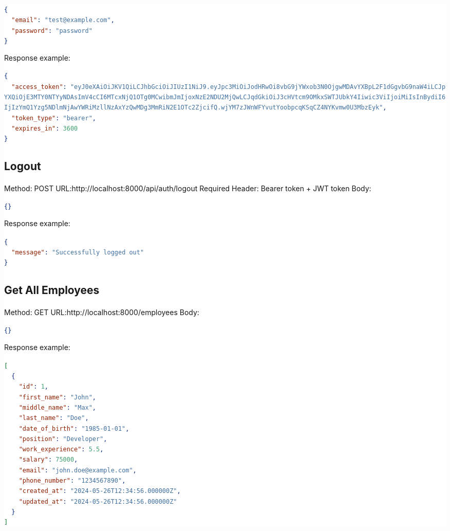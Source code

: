 ```json
{
  "email": "test@example.com",
  "password": "password"
}
```

Response example:

```json
{
  "access_token": "eyJ0eXAiOiJKV1QiLCJhbGciOiJIUzI1NiJ9.eyJpc3MiOiJodHRwOi8vbG9jYWxob3N0OjgwMDAvYXBpL2F1dGgvbG9naW4iLCJpYXQiOjE3MTY0NTYyNDAsImV4cCI6MTcxNjQ1OTg0MCwibmJmIjoxNzE2NDU2MjQwLCJqdGkiOiJ3cHVtcm9OMkxSWTJUbkY4Iiwic3ViIjoiMiIsInBydiI6IjIzYmQ1Yzg5NDlmNjAwYWRiMzllNzAxYzQwMDg3MmRiN2E1OTc2ZjcifQ.wjYM7zJWnWFYvutYoobpcqKSqCZ4NYKvmw0U3MbzEyk",
  "token_type": "bearer",
  "expires_in": 3600
}
```

## Logout

Method: POST
URL:http://localhost:8000/api/auth/logout
Required Header: Bearer token + JWT token
Body:

```json
{}
```

Response example:

```json
{
  "message": "Successfully logged out"
}
```

## Get All Employees

Method: GET
URL:http://localhost:8000/employees
Body:

```json
{}
```

Response example:

```json
[
  {
    "id": 1,
    "first_name": "John",
    "middle_name": "Max",
    "last_name": "Doe",
    "date_of_birth": "1985-01-01",
    "position": "Developer",
    "work_experience": 5.5,
    "salary": 75000,
    "email": "john.doe@example.com",
    "phone_number": "1234567890",
    "created_at": "2024-05-26T12:34:56.000000Z",
    "updated_at": "2024-05-26T12:34:56.000000Z"
  }
]
```
